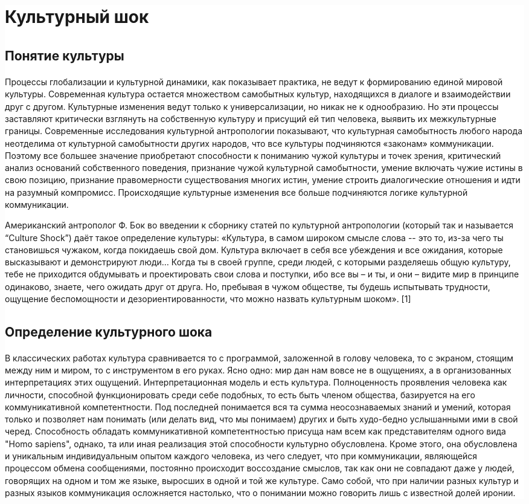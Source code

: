 # Культурный шок

## Понятие культуры

Процессы глобализации и культурной динамики, как показывает практика, не ведут
к формированию единой мировой культуры. Современная культура остается
множеством самобытных культур, находящихся в диалоге и взаимодействии друг с
другом. Культурные изменения ведут только к универсализации, но никак не к
однообразию. Но эти процессы заставляют критически взглянуть на собственную
культуру и присущий ей тип человека, выявить их межкультурные границы.
Современные исследования культурной антропологии показывают, что культурная
самобытность любого народа неотделима от культурной самобытности других
народов, что все культуры подчиняются «законам» коммуникации. Поэтому все
большее значение приобретают способности к пониманию чужой культуры и точек
зрения, критический анализ оснований собственного поведения, признание чужой
культурной самобытности, умение включать чужие истины в свою позицию, признание
правомерности существования многих истин, умение строить диалогические
отношения и идти на разумный компромисс. Происходящие культурные изменения все
больше подчиняются логике культурной коммуникации.

Американский антрополог Ф. Бок во введении к сборнику статей по культурной
антропологии (который так и называется “Culture Shock”) даёт такое определение
культуры: «Культура, в самом широком смысле слова -- это то, из-за чего ты
становишься чужаком, когда покидаешь свой дом. Культура включает в себя все
убеждения и все ожидания, которые высказывают и демонстрируют люди… Когда ты в
своей группе, среди людей, с которыми разделяешь общую культуру, тебе не
приходится обдумывать и проектировать свои слова и поступки, ибо все вы – и ты,
и они – видите мир в принципе одинаково, знаете, чего ожидать друг от друга.
Но, пребывая в чужом обществе, ты будешь испытывать трудности, ощущение
беспомощности и дезориентированности, что можно назвать культурным шоком». [1]

## Определение культурного шока

В классических работах культура сравнивается то с программой, заложенной в
голову человека, то с экраном, стоящим между ним и миром, то с инструментом в
его руках. Ясно одно: мир дан нам вовсе не в ощущениях, а в организованных
интерпретациях этих ощущений. Интерпретационная модель и есть культура.
Полноценность проявления человека как личности, способной функционировать среди
себе подобных, то есть быть членом общества, базируется на его коммуникативной
компетентности. Под последней понимается вся та сумма неосознаваемых знаний и
умений, которая только и позволяет нам понимать (или делать вид, что мы
понимаем) других и быть худо-бедно услышанными ими в свой черед. Способность
обладать коммуникативной компетентностью присуща нам всем как представителям
одного вида "Homo sapiens", однако, та или иная реализация этой способности
культурно обусловлена. Кроме этого, она обусловлена и уникальным индивидуальным
опытом каждого человека, из чего следует, что при коммуникации, являющейся
процессом обмена сообщениями, постоянно происходит воссоздание смыслов, так как
они не совпадают даже у людей, говорящих на одном и том же языке, выросших в
одной и той же культуре. Само собой, что при наличии разных культур и разных
языков коммуникация осложняется настолько, что о понимании можно говорить лишь
с известной долей иронии.
